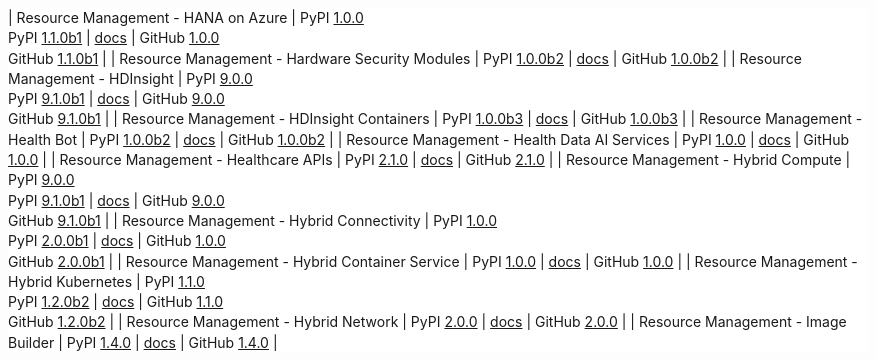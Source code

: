 | Resource Management - HANA on Azure | PyPI [1.0.0](https://pypi.org/project/azure-mgmt-hanaonazure/1.0.0)<br>PyPI [1.1.0b1](https://pypi.org/project/azure-mgmt-hanaonazure/1.1.0b1) | [docs](/python/api/overview/azure/mgmt-hanaonazure-readme) | GitHub [1.0.0](https://github.com/Azure/azure-sdk-for-python/tree/azure-mgmt-hanaonazure_1.0.0/sdk/hanaonazure/azure-mgmt-hanaonazure/)<br>GitHub [1.1.0b1](https://github.com/Azure/azure-sdk-for-python/tree/azure-mgmt-hanaonazure_1.1.0b1/sdk/hanaonazure/azure-mgmt-hanaonazure/) |
| Resource Management - Hardware Security Modules | PyPI [1.0.0b2](https://pypi.org/project/azure-mgmt-hardwaresecuritymodules/1.0.0b2) | [docs](/python/api/overview/azure/mgmt-hardwaresecuritymodules-readme?view=azure-python-preview&amp;preserve-view=true) | GitHub [1.0.0b2](https://github.com/Azure/azure-sdk-for-python/tree/azure-mgmt-hardwaresecuritymodules_1.0.0b2/sdk/hardwaresecuritymodules/azure-mgmt-hardwaresecuritymodules/) |
| Resource Management - HDInsight | PyPI [9.0.0](https://pypi.org/project/azure-mgmt-hdinsight/9.0.0)<br>PyPI [9.1.0b1](https://pypi.org/project/azure-mgmt-hdinsight/9.1.0b1) | [docs](/python/api/overview/azure/mgmt-hdinsight-readme) | GitHub [9.0.0](https://github.com/Azure/azure-sdk-for-python/tree/azure-mgmt-hdinsight_9.0.0/sdk/hdinsight/azure-mgmt-hdinsight/)<br>GitHub [9.1.0b1](https://github.com/Azure/azure-sdk-for-python/tree/azure-mgmt-hdinsight_9.1.0b1/sdk/hdinsight/azure-mgmt-hdinsight/) |
| Resource Management - HDInsight Containers | PyPI [1.0.0b3](https://pypi.org/project/azure-mgmt-hdinsightcontainers/1.0.0b3) | [docs](/python/api/overview/azure/mgmt-hdinsightcontainers-readme?view=azure-python-preview&amp;preserve-view=true) | GitHub [1.0.0b3](https://github.com/Azure/azure-sdk-for-python/tree/azure-mgmt-hdinsightcontainers_1.0.0b3/sdk/hdinsight/azure-mgmt-hdinsightcontainers/) |
| Resource Management - Health Bot | PyPI [1.0.0b2](https://pypi.org/project/azure-mgmt-healthbot/1.0.0b2) | [docs](/python/api/overview/azure/mgmt-healthbot-readme?view=azure-python-preview&amp;preserve-view=true) | GitHub [1.0.0b2](https://github.com/Azure/azure-sdk-for-python/tree/azure-mgmt-healthbot_1.0.0b2/sdk/healthbot/azure-mgmt-healthbot/) |
| Resource Management - Health Data AI Services | PyPI [1.0.0](https://pypi.org/project/azure-mgmt-healthdataaiservices/1.0.0) | [docs](/python/api/overview/azure/mgmt-healthdataaiservices-readme) | GitHub [1.0.0](https://github.com/Azure/azure-sdk-for-python/tree/azure-mgmt-healthdataaiservices_1.0.0/sdk/healthdataaiservices/azure-mgmt-healthdataaiservices/) |
| Resource Management - Healthcare APIs | PyPI [2.1.0](https://pypi.org/project/azure-mgmt-healthcareapis/2.1.0) | [docs](/python/api/overview/azure/mgmt-healthcareapis-readme) | GitHub [2.1.0](https://github.com/Azure/azure-sdk-for-python/tree/azure-mgmt-healthcareapis_2.1.0/sdk/healthcareapis/azure-mgmt-healthcareapis/) |
| Resource Management - Hybrid Compute | PyPI [9.0.0](https://pypi.org/project/azure-mgmt-hybridcompute/9.0.0)<br>PyPI [9.1.0b1](https://pypi.org/project/azure-mgmt-hybridcompute/9.1.0b1) | [docs](/python/api/overview/azure/mgmt-hybridcompute-readme) | GitHub [9.0.0](https://github.com/Azure/azure-sdk-for-python/tree/azure-mgmt-hybridcompute_9.0.0/sdk/hybridcompute/azure-mgmt-hybridcompute/)<br>GitHub [9.1.0b1](https://github.com/Azure/azure-sdk-for-python/tree/azure-mgmt-hybridcompute_9.1.0b1/sdk/hybridcompute/azure-mgmt-hybridcompute/) |
| Resource Management - Hybrid Connectivity | PyPI [1.0.0](https://pypi.org/project/azure-mgmt-hybridconnectivity/1.0.0)<br>PyPI [2.0.0b1](https://pypi.org/project/azure-mgmt-hybridconnectivity/2.0.0b1) | [docs](/python/api/overview/azure/mgmt-hybridconnectivity-readme) | GitHub [1.0.0](https://github.com/Azure/azure-sdk-for-python/tree/azure-mgmt-hybridconnectivity_1.0.0/sdk/hybridconnectivity/azure-mgmt-hybridconnectivity/)<br>GitHub [2.0.0b1](https://github.com/Azure/azure-sdk-for-python/tree/azure-mgmt-hybridconnectivity_2.0.0b1/sdk/hybridconnectivity/azure-mgmt-hybridconnectivity/) |
| Resource Management - Hybrid Container Service | PyPI [1.0.0](https://pypi.org/project/azure-mgmt-hybridcontainerservice/1.0.0) | [docs](/python/api/overview/azure/mgmt-hybridcontainerservice-readme) | GitHub [1.0.0](https://github.com/Azure/azure-sdk-for-python/tree/azure-mgmt-hybridcontainerservice_1.0.0/sdk/hybridcontainerservice/azure-mgmt-hybridcontainerservice/) |
| Resource Management - Hybrid Kubernetes | PyPI [1.1.0](https://pypi.org/project/azure-mgmt-hybridkubernetes/1.1.0)<br>PyPI [1.2.0b2](https://pypi.org/project/azure-mgmt-hybridkubernetes/1.2.0b2) | [docs](/python/api/overview/azure/mgmt-hybridkubernetes-readme) | GitHub [1.1.0](https://github.com/Azure/azure-sdk-for-python/tree/azure-mgmt-hybridkubernetes_1.1.0/sdk/hybridkubernetes/azure-mgmt-hybridkubernetes/)<br>GitHub [1.2.0b2](https://github.com/Azure/azure-sdk-for-python/tree/azure-mgmt-hybridkubernetes_1.2.0b2/sdk/hybridkubernetes/azure-mgmt-hybridkubernetes/) |
| Resource Management - Hybrid Network | PyPI [2.0.0](https://pypi.org/project/azure-mgmt-hybridnetwork/2.0.0) | [docs](/python/api/overview/azure/mgmt-hybridnetwork-readme) | GitHub [2.0.0](https://github.com/Azure/azure-sdk-for-python/tree/azure-mgmt-hybridnetwork_2.0.0/sdk/hybridnetwork/azure-mgmt-hybridnetwork/) |
| Resource Management - Image Builder | PyPI [1.4.0](https://pypi.org/project/azure-mgmt-imagebuilder/1.4.0) | [docs](/python/api/overview/azure/mgmt-imagebuilder-readme) | GitHub [1.4.0](https://github.com/Azure/azure-sdk-for-python/tree/azure-mgmt-imagebuilder_1.4.0/sdk/compute/azure-mgmt-imagebuilder/) |